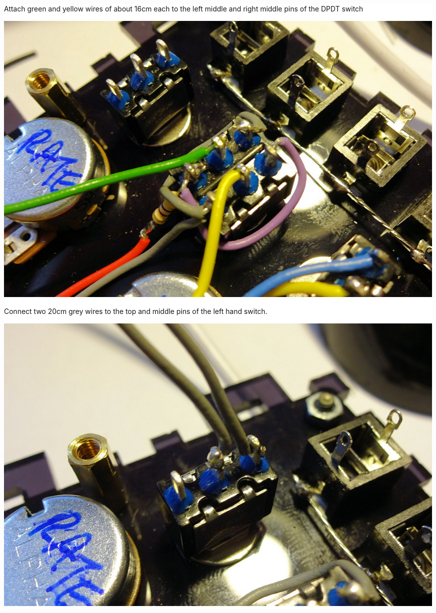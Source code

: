 Attach green and yellow wires of about 16cm each to the left middle and right middle pins of the DPDT switch

<img src="img/D38.JPG">

Connect two 20cm grey wires to the top and middle pins of the left hand switch.

<img src="img/D39.JPG">
